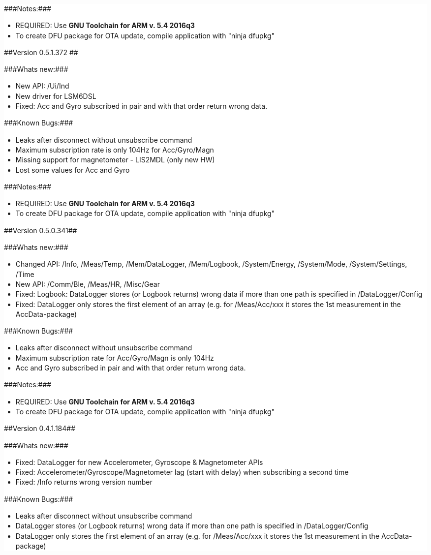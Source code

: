 ###Notes:###
- REQUIRED: Use **GNU Toolchain for ARM v. 5.4 2016q3**
- To create DFU package for OTA update, compile application with "ninja dfupkg"


##Version 0.5.1.372 ##

###Whats new:###
- New API: /Ui/Ind
- New driver for LSM6DSL
- Fixed: Acc and Gyro subscribed in pair and with that order return wrong data.

###Known Bugs:###
- Leaks after disconnect without unsubscribe command
- Maximum subscription rate is only 104Hz for Acc/Gyro/Magn
- Missing support for magnetometer - LIS2MDL (only new HW)
- Lost some values for Acc and Gyro

###Notes:###
- REQUIRED: Use **GNU Toolchain for ARM v. 5.4 2016q3**
- To create DFU package for OTA update, compile application with "ninja dfupkg"


##Version 0.5.0.341##

###Whats new:###
- Changed API: /Info, /Meas/Temp, /Mem/DataLogger, /Mem/Logbook, /System/Energy, /System/Mode, /System/Settings, /Time
- New API: /Comm/Ble, /Meas/HR, /Misc/Gear
- Fixed: Logbook: DataLogger stores (or Logbook returns) wrong data if more than one path is specified in /DataLogger/Config
- Fixed: DataLogger only stores the first element of an array (e.g. for /Meas/Acc/xxx it stores the 1st measurement in the AccData-package)

###Known Bugs:###
- Leaks after disconnect without unsubscribe command
- Maximum subscription rate for Acc/Gyro/Magn is only 104Hz
- Acc and Gyro subscribed in pair and with that order return wrong data.

###Notes:###
- REQUIRED: Use **GNU Toolchain for ARM v. 5.4 2016q3**
- To create DFU package for OTA update, compile application with "ninja dfupkg"


##Version 0.4.1.184##

###Whats new:###
- Fixed: DataLogger for new Accelerometer, Gyroscope & Magnetometer APIs
- Fixed: Accelerometer/Gyroscope/Magnetometer lag (start with delay) when subscribing a second time
- Fixed: /Info returns wrong version number

###Known Bugs:###
- Leaks after disconnect without unsubscribe command
- DataLogger stores (or Logbook returns) wrong data if more than one path is specified in /DataLogger/Config
- DataLogger only stores the first element of an array (e.g. for /Meas/Acc/xxx it stores the 1st measurement in the AccData-package)

